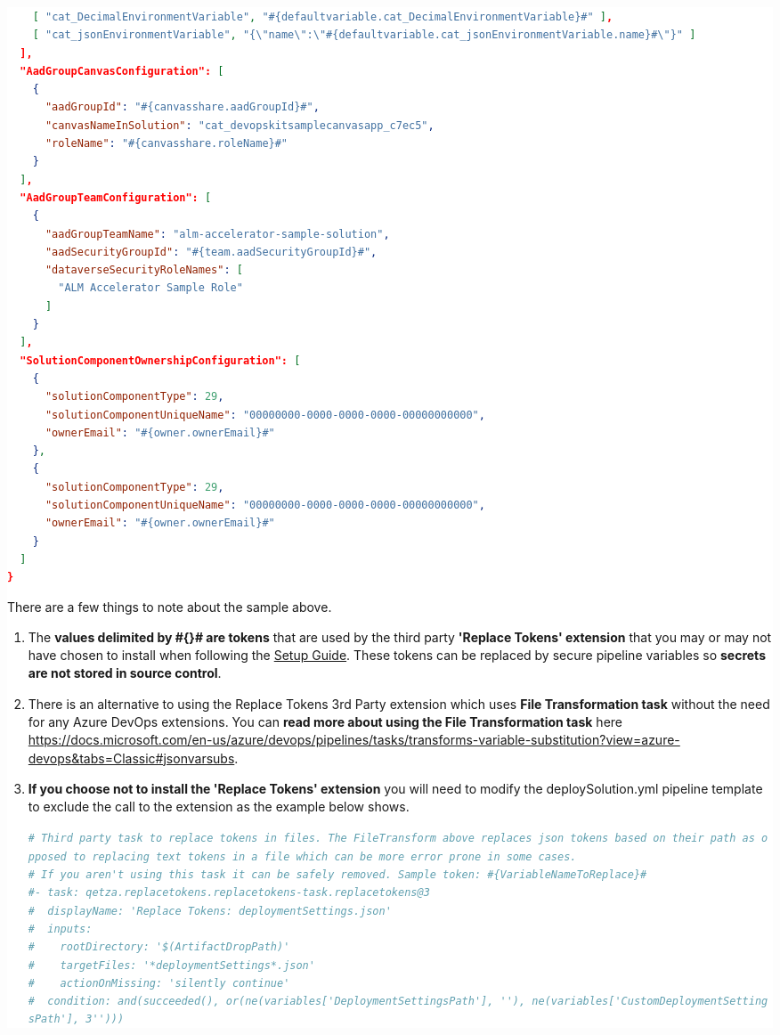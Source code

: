 ```json
    [ "cat_DecimalEnvironmentVariable", "#{defaultvariable.cat_DecimalEnvironmentVariable}#" ],
    [ "cat_jsonEnvironmentVariable", "{\"name\":\"#{defaultvariable.cat_jsonEnvironmentVariable.name}#\"}" ]
  ],    
  "AadGroupCanvasConfiguration": [
    {
      "aadGroupId": "#{canvasshare.aadGroupId}#",
      "canvasNameInSolution": "cat_devopskitsamplecanvasapp_c7ec5",
      "roleName": "#{canvasshare.roleName}#"
    }
  ],
  "AadGroupTeamConfiguration": [
    {
      "aadGroupTeamName": "alm-accelerator-sample-solution",
      "aadSecurityGroupId": "#{team.aadSecurityGroupId}#",
      "dataverseSecurityRoleNames": [
        "ALM Accelerator Sample Role"
      ]
    }
  ],
  "SolutionComponentOwnershipConfiguration": [
    {
      "solutionComponentType": 29,
      "solutionComponentUniqueName": "00000000-0000-0000-0000-00000000000",
      "ownerEmail": "#{owner.ownerEmail}#"
    },
    {
      "solutionComponentType": 29,
      "solutionComponentUniqueName": "00000000-0000-0000-0000-00000000000",
      "ownerEmail": "#{owner.ownerEmail}#"
    }
  ]
}
```

There are a few things to note about the sample above.

1. The **values delimited by #{}# are tokens** that are used by the third party **'Replace Tokens' extension** that you may or may not have chosen to install when following the [Setup Guide](SETUPGUIDE.md#install-azure-devops-extensions). These tokens can be replaced by secure pipeline variables so **secrets are not stored in source control**.

1. There is an alternative to using the Replace Tokens 3rd Party extension which uses **File Transformation task** without the need for any Azure DevOps extensions. You can **read more about using the File Transformation task** here https://docs.microsoft.com/en-us/azure/devops/pipelines/tasks/transforms-variable-substitution?view=azure-devops&tabs=Classic#jsonvarsubs. 

1. **If you choose not to install the 'Replace Tokens' extension** you will need to modify the deploySolution.yml pipeline template to exclude the call to the extension as the example below shows.

   ```yaml
   # Third party task to replace tokens in files. The FileTransform above replaces json tokens based on their path as opposed to replacing text tokens in a file which can be more error prone in some cases.
   # If you aren't using this task it can be safely removed. Sample token: #{VariableNameToReplace}#
   #- task: qetza.replacetokens.replacetokens-task.replacetokens@3
   #  displayName: 'Replace Tokens: deploymentSettings.json'
   #  inputs:
   #    rootDirectory: '$(ArtifactDropPath)'
   #    targetFiles: '*deploymentSettings*.json'
   #    actionOnMissing: 'silently continue'
   #  condition: and(succeeded(), or(ne(variables['DeploymentSettingsPath'], ''), ne(variables['CustomDeploymentSettingsPath'], 3'')))
   ```
